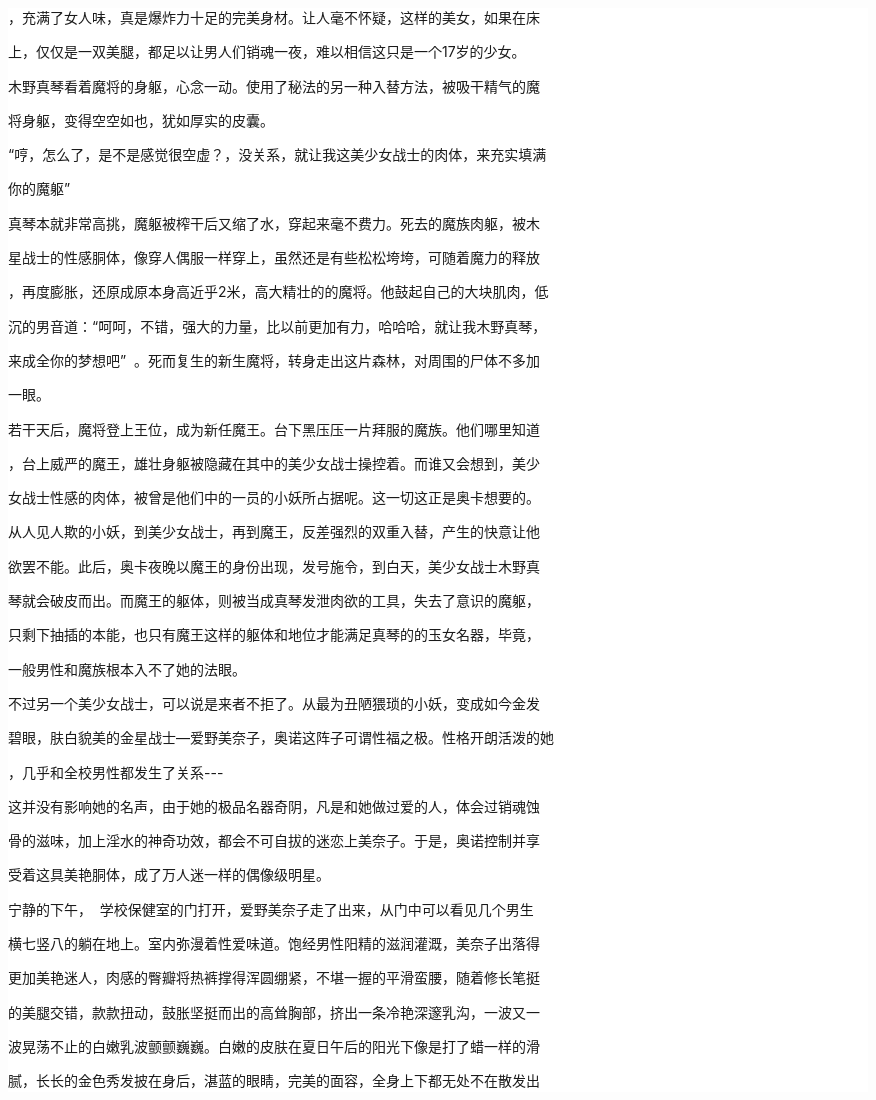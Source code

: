 ，充满了女人味，真是爆炸力十足的完美身材。让人毫不怀疑，这样的美女，如果在床

上，仅仅是一双美腿，都足以让男人们销魂一夜，难以相信这只是一个17岁的少女。

木野真琴看着魔将的身躯，心念一动。使用了秘法的另一种入替方法，被吸干精气的魔

将身躯，变得空空如也，犹如厚实的皮囊。

“哼，怎么了，是不是感觉很空虚？，没关系，就让我这美少女战士的肉体，来充实填满

你的魔躯”

真琴本就非常高挑，魔躯被榨干后又缩了水，穿起来毫不费力。死去的魔族肉躯，被木

星战士的性感胴体，像穿人偶服一样穿上，虽然还是有些松松垮垮，可随着魔力的释放

，再度膨胀，还原成原本身高近乎2米，高大精壮的的魔将。他鼓起自己的大块肌肉，低

沉的男音道：“呵呵，不错，强大的力量，比以前更加有力，哈哈哈，就让我木野真琴，

来成全你的梦想吧”  。死而复生的新生魔将，转身走出这片森林，对周围的尸体不多加

一眼。

若干天后，魔将登上王位，成为新任魔王。台下黑压压一片拜服的魔族。他们哪里知道

，台上威严的魔王，雄壮身躯被隐藏在其中的美少女战士操控着。而谁又会想到，美少

女战士性感的肉体，被曾是他们中的一员的小妖所占据呢。这一切这正是奥卡想要的。

从人见人欺的小妖，到美少女战士，再到魔王，反差强烈的双重入替，产生的快意让他

欲罢不能。此后，奥卡夜晚以魔王的身份出现，发号施令，到白天，美少女战士木野真

琴就会破皮而出。而魔王的躯体，则被当成真琴发泄肉欲的工具，失去了意识的魔躯，

只剩下抽插的本能，也只有魔王这样的躯体和地位才能满足真琴的的玉女名器，毕竟，

一般男性和魔族根本入不了她的法眼。



不过另一个美少女战士，可以说是来者不拒了。从最为丑陋猥琐的小妖，变成如今金发

碧眼，肤白貌美的金星战士—爱野美奈子，奥诺这阵子可谓性福之极。性格开朗活泼的她

，几乎和全校男性都发生了关系---

这并没有影响她的名声，由于她的极品名器奇阴，凡是和她做过爱的人，体会过销魂蚀

骨的滋味，加上淫水的神奇功效，都会不可自拔的迷恋上美奈子。于是，奥诺控制并享

受着这具美艳胴体，成了万人迷一样的偶像级明星。



宁静的下午，  学校保健室的门打开，爱野美奈子走了出来，从门中可以看见几个男生

横七竖八的躺在地上。室内弥漫着性爱味道。饱经男性阳精的滋润灌溉，美奈子出落得

更加美艳迷人，肉感的臀瓣将热裤撑得浑圆绷紧，不堪一握的平滑蛮腰，随着修长笔挺

的美腿交错，款款扭动，鼓胀坚挺而出的高耸胸部，挤出一条冷艳深邃乳沟，一波又一

波晃荡不止的白嫩乳波颤颤巍巍。白嫩的皮肤在夏日午后的阳光下像是打了蜡一样的滑

腻，长长的金色秀发披在身后，湛蓝的眼睛，完美的面容，全身上下都无处不在散发出
